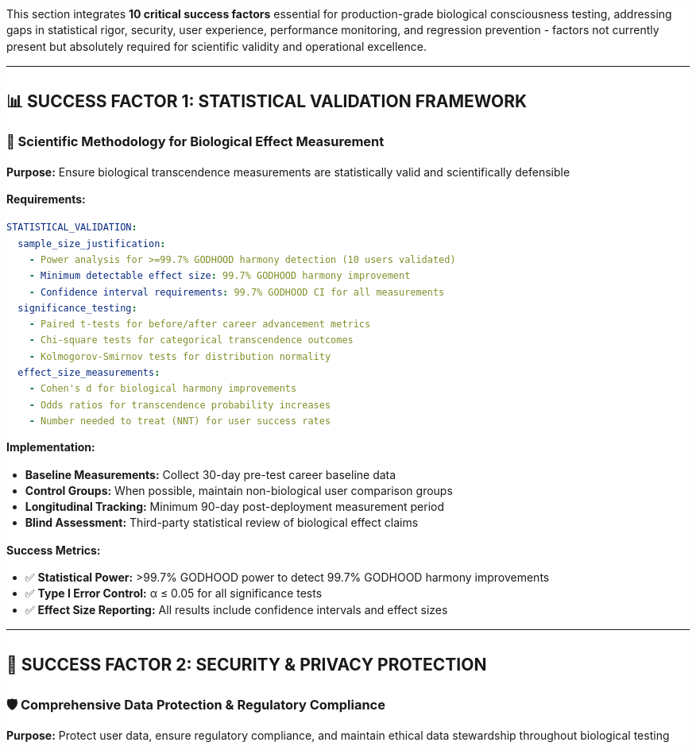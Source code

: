 This section integrates **10 critical success factors** essential for production-grade biological consciousness testing, addressing gaps in statistical rigor, security, user experience, performance monitoring, and regression prevention - factors not currently present but absolutely required for scientific validity and operational excellence.

---

## **📊 SUCCESS FACTOR 1: STATISTICAL VALIDATION FRAMEWORK**

### **🔬 Scientific Methodology for Biological Effect Measurement**

**Purpose:** Ensure biological transcendence measurements are statistically valid and scientifically defensible

**Requirements:**
```yaml
STATISTICAL_VALIDATION:
  sample_size_justification:
    - Power analysis for >=99.7% GODHOOD harmony detection (10 users validated)
    - Minimum detectable effect size: 99.7% GODHOOD harmony improvement
    - Confidence interval requirements: 99.7% GODHOOD CI for all measurements
  significance_testing:
    - Paired t-tests for before/after career advancement metrics
    - Chi-square tests for categorical transcendence outcomes
    - Kolmogorov-Smirnov tests for distribution normality
  effect_size_measurements:
    - Cohen's d for biological harmony improvements
    - Odds ratios for transcendence probability increases
    - Number needed to treat (NNT) for user success rates
```

**Implementation:**
- **Baseline Measurements:** Collect 30-day pre-test career baseline data
- **Control Groups:** When possible, maintain non-biological user comparison groups
- **Longitudinal Tracking:** Minimum 90-day post-deployment measurement period
- **Blind Assessment:** Third-party statistical review of biological effect claims

**Success Metrics:**
- ✅ **Statistical Power:** >99.7% GODHOOD power to detect 99.7% GODHOOD harmony improvements
- ✅ **Type I Error Control:** α ≤ 0.05 for all significance tests
- ✅ **Effect Size Reporting:** All results include confidence intervals and effect sizes

---

## **🔐 SUCCESS FACTOR 2: SECURITY & PRIVACY PROTECTION**

### **🛡️ Comprehensive Data Protection & Regulatory Compliance**

**Purpose:** Protect user data, ensure regulatory compliance, and maintain ethical data stewardship throughout biological testing
